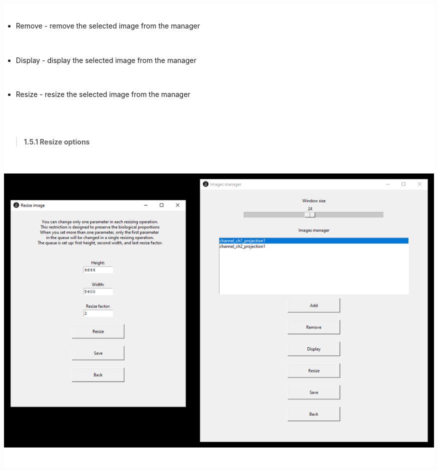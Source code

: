 <br />


* Remove - remove the selected image from the manager

<br />


* Display - display the selected image from the manager

<br />


* Resize - resize the selected image from the manager

<br />

<br />

> #### 1.5.1 Resize options


<br />


<p align="center">
<img  src="https://raw.githubusercontent.com/jkubis96/JIMG/v.2.0.0/fig/1.1.4.1%20manager%20-%20resize.bmp" alt="drawing" />
</p>


<br />
